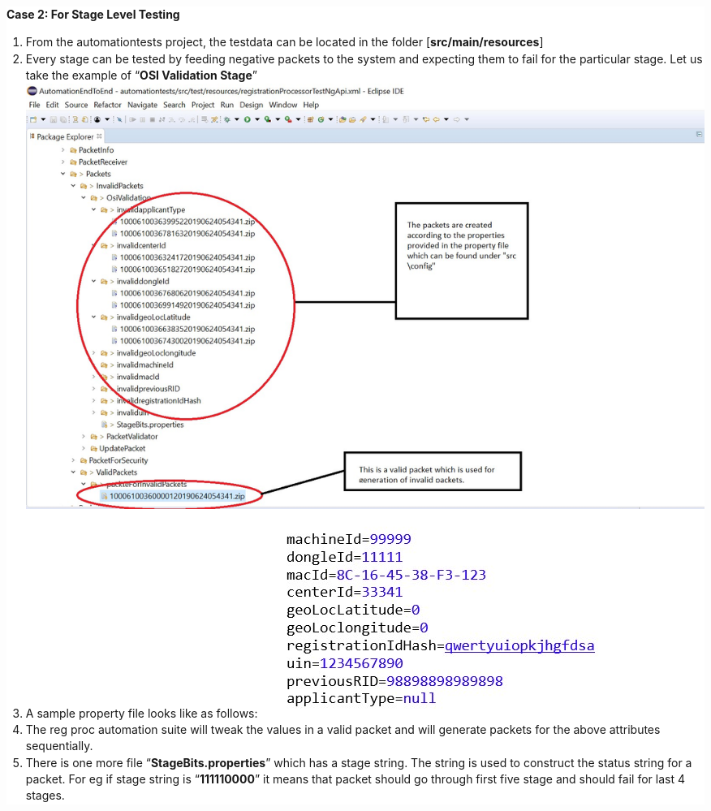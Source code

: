 **Case 2: For Stage Level Testing**

1. From the automationtests project, the testdata can be located in the folder \[**src/main/resources**\]
2. Every stage can be tested by feeding negative packets to the system and expecting them to fail for the particular stage. Let us take the example of “**OSI Validation Stage**” ![](../../.gitbook/assets/reg-proc3.jpg)
3. A sample property file looks like as follows: ![](../../.gitbook/assets/reg-proc4.jpg)
4. The reg proc automation suite will tweak the values in a valid packet and will generate packets for the above attributes sequentially.
5. There is one more file “**StageBits.properties**” which has a stage string. The string is used to construct the status string for a packet. For eg if stage string is “**111110000**” it means that packet should go through first five stage and should fail for last 4 stages.

